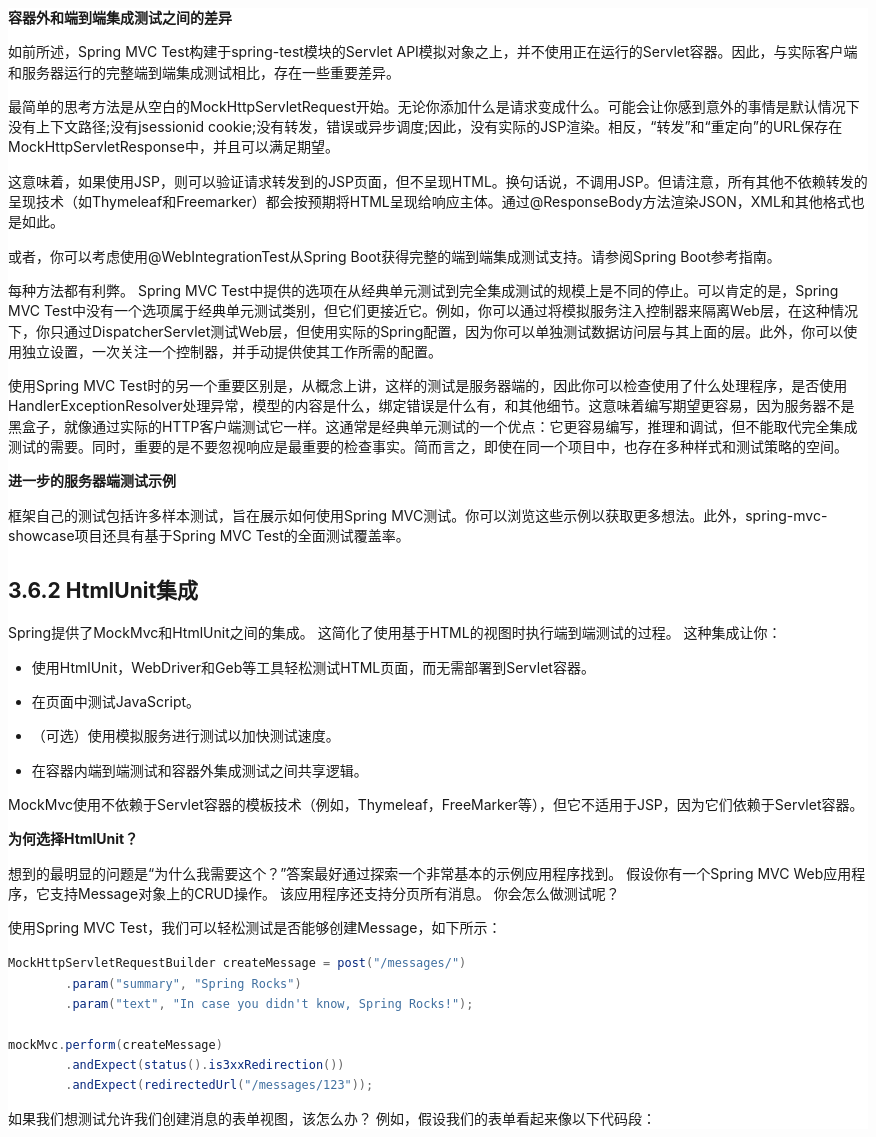 **容器外和端到端集成测试之间的差异**

如前所述，Spring MVC Test构建于spring-test模块的Servlet API模拟对象之上，并不使用正在运行的Servlet容器。因此，与实际客户端和服务器运行的完整端到端集成测试相比，存在一些重要差异。

最简单的思考方法是从空白的MockHttpServletRequest开始。无论你添加什么是请求变成什么。可能会让你感到意外的事情是默认情况下没有上下文路径;没有jsessionid cookie;没有转发，错误或异步调度;因此，没有实际的JSP渲染。相反，“转发”和“重定向”的URL保存在MockHttpServletResponse中，并且可以满足期望。

这意味着，如果使用JSP，则可以验证请求转发到的JSP页面，但不呈现HTML。换句话说，不调用JSP。但请注意，所有其他不依赖转发的呈现技术（如Thymeleaf和Freemarker）都会按预期将HTML呈现给响应主体。通过@ResponseBody方法渲染JSON，XML和其他格式也是如此。

或者，你可以考虑使用@WebIntegrationTest从Spring Boot获得完整的端到端集成测试支持。请参阅Spring Boot参考指南。

每种方法都有利弊。 Spring MVC Test中提供的选项在从经典单元测试到完全集成测试的规模上是不同的停止。可以肯定的是，Spring MVC Test中没有一个选项属于经典单元测试类别，但它们更接近它。例如，你可以通过将模拟服务注入控制器来隔离Web层，在这种情况下，你只通过DispatcherServlet测试Web层，但使用实际的Spring配置，因为你可以单独测试数据访问层与其上面的层。此外，你可以使用独立设置，一次关注一个控制器，并手动提供使其工作所需的配置。

使用Spring MVC Test时的另一个重要区别是，从概念上讲，这样的测试是服务器端的，因此你可以检查使用了什么处理程序，是否使用HandlerExceptionResolver处理异常，模型的内容是什么，绑定错误是什么有，和其他细节。这意味着编写期望更容易，因为服务器不是黑盒子，就像通过实际的HTTP客户端测试它一样。这通常是经典单元测试的一个优点：它更容易编写，推理和调试，但不能取代完全集成测试的需要。同时，重要的是不要忽视响应是最重要的检查事实。简而言之，即使在同一个项目中，也存在多种样式和测试策略的空间。

**进一步的服务器端测试示例**

框架自己的测试包括许多样本测试，旨在展示如何使用Spring MVC测试。你可以浏览这些示例以获取更多想法。此外，spring-mvc-showcase项目还具有基于Spring MVC Test的全面测试覆盖率。

## 3.6.2 HtmlUnit集成

Spring提供了MockMvc和HtmlUnit之间的集成。 这简化了使用基于HTML的视图时执行端到端测试的过程。 这种集成让你：

* 使用HtmlUnit，WebDriver和Geb等工具轻松测试HTML页面，而无需部署到Servlet容器。

* 在页面中测试JavaScript。

* （可选）使用模拟服务进行测试以加快测试速度。

* 在容器内端到端测试和容器外集成测试之间共享逻辑。

MockMvc使用不依赖于Servlet容器的模板技术（例如，Thymeleaf，FreeMarker等），但它不适用于JSP，因为它们依赖于Servlet容器。


**为何选择HtmlUnit？**

想到的最明显的问题是“为什么我需要这个？”答案最好通过探索一个非常基本的示例应用程序找到。 假设你有一个Spring MVC Web应用程序，它支持Message对象上的CRUD操作。 该应用程序还支持分页所有消息。 你会怎么做测试呢？

使用Spring MVC Test，我们可以轻松测试是否能够创建Message，如下所示：

~~~java
MockHttpServletRequestBuilder createMessage = post("/messages/")
        .param("summary", "Spring Rocks")
        .param("text", "In case you didn't know, Spring Rocks!");

mockMvc.perform(createMessage)
        .andExpect(status().is3xxRedirection())
        .andExpect(redirectedUrl("/messages/123"));
~~~

如果我们想测试允许我们创建消息的表单视图，该怎么办？ 例如，假设我们的表单看起来像以下代码段：
